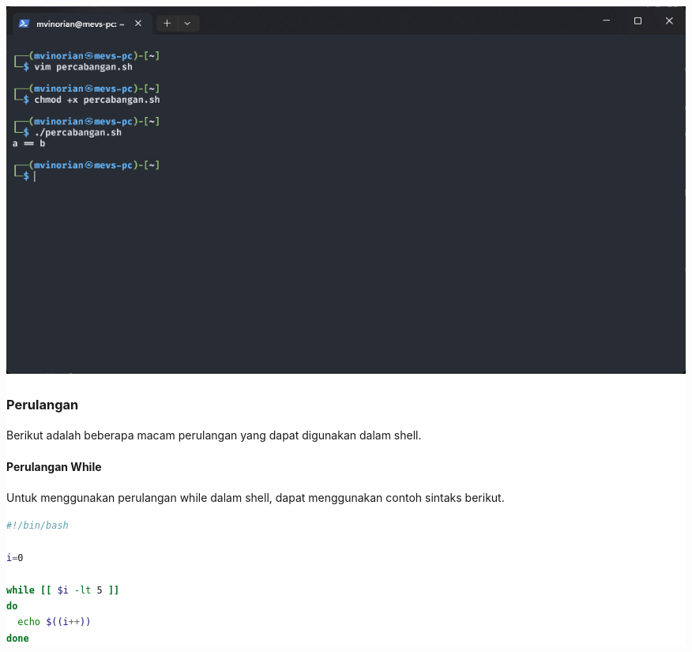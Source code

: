 ![percabangan-1](assets/2.12-percabangan-1.png)

### Perulangan

Berikut adalah beberapa macam perulangan yang dapat digunakan dalam shell.

#### **Perulangan While**

Untuk menggunakan perulangan while dalam shell, dapat menggunakan contoh sintaks berikut.

```sh
#!/bin/bash

i=0

while [[ $i -lt 5 ]]
do
  echo $((i++))
done
```
